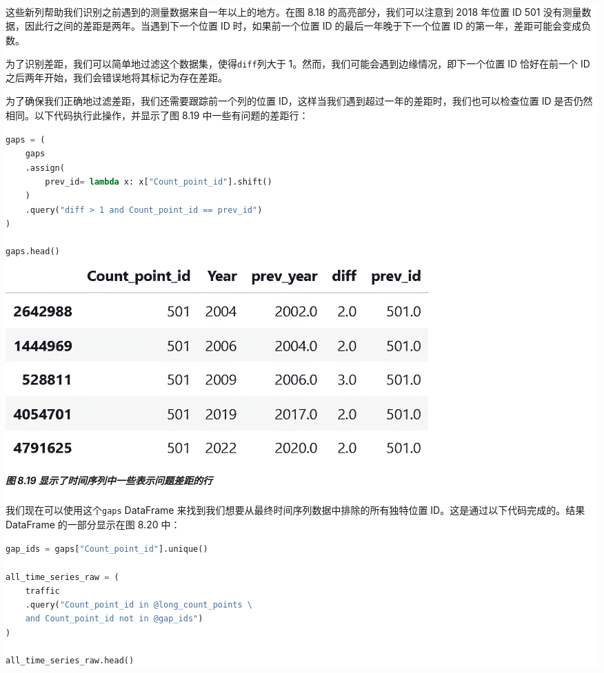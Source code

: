 这些新列帮助我们识别之前遇到的测量数据来自一年以上的地方。在图 8.18 的高亮部分，我们可以注意到 2018 年位置 ID 501 没有测量数据，因此行之间的差距是两年。当遇到下一个位置 ID 时，如果前一个位置 ID 的最后一年晚于下一个位置 ID 的第一年，差距可能会变成负数。

为了识别差距，我们可以简单地过滤这个数据集，使得`diff`列大于 1。然而，我们可能会遇到边缘情况，即下一个位置 ID 恰好在前一个 ID 之后两年开始，我们会错误地将其标记为存在差距。

为了确保我们正确地过滤差距，我们还需要跟踪前一个列的位置 ID，这样当我们遇到超过一年的差距时，我们也可以检查位置 ID 是否仍然相同。以下代码执行此操作，并显示了图 8.19 中一些有问题的差距行：

```py
gaps = (
    gaps
    .assign(
        prev_id= lambda x: x["Count_point_id"].shift()
    )
    .query("diff > 1 and Count_point_id == prev_id")
)

gaps.head()
```

![figure](img/8-19.png)

##### 图 8.19 显示了时间序列中一些表示问题差距的行

我们现在可以使用这个`gaps` DataFrame 来找到我们想要从最终时间序列数据中排除的所有独特位置 ID。这是通过以下代码完成的。结果 DataFrame 的一部分显示在图 8.20 中：

```py
gap_ids = gaps["Count_point_id"].unique()

all_time_series_raw = (
    traffic
    .query("Count_point_id in @long_count_points \
    and Count_point_id not in @gap_ids")
)

all_time_series_raw.head()
```
